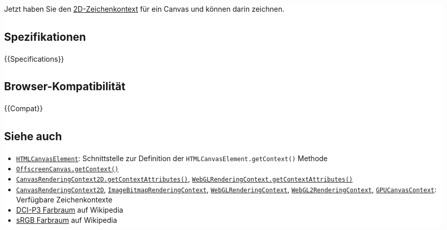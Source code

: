 Jetzt haben Sie den [2D-Zeichenkontext](/de/docs/Web/API/CanvasRenderingContext2D) für ein Canvas und können darin zeichnen.

## Spezifikationen

{{Specifications}}

## Browser-Kompatibilität

{{Compat}}

## Siehe auch

- [`HTMLCanvasElement`](/de/docs/Web/API/HTMLCanvasElement): Schnittstelle zur Definition der `HTMLCanvasElement.getContext()` Methode
- [`OffscreenCanvas.getContext()`](/de/docs/Web/API/OffscreenCanvas/getContext)
- [`CanvasRenderingContext2D.getContextAttributes()`](/de/docs/Web/API/CanvasRenderingContext2D/getContextAttributes), [`WebGLRenderingContext.getContextAttributes()`](/de/docs/Web/API/WebGLRenderingContext/getContextAttributes)
- [`CanvasRenderingContext2D`](/de/docs/Web/API/CanvasRenderingContext2D), [`ImageBitmapRenderingContext`](/de/docs/Web/API/ImageBitmapRenderingContext),
  [`WebGLRenderingContext`](/de/docs/Web/API/WebGLRenderingContext), [`WebGL2RenderingContext`](/de/docs/Web/API/WebGL2RenderingContext), [`GPUCanvasContext`](/de/docs/Web/API/GPUCanvasContext): Verfügbare Zeichenkontexte
- [DCI-P3 Farbraum](https://en.wikipedia.org/wiki/DCI-P3) auf Wikipedia
- [sRGB Farbraum](https://en.wikipedia.org/wiki/SRGB) auf Wikipedia
